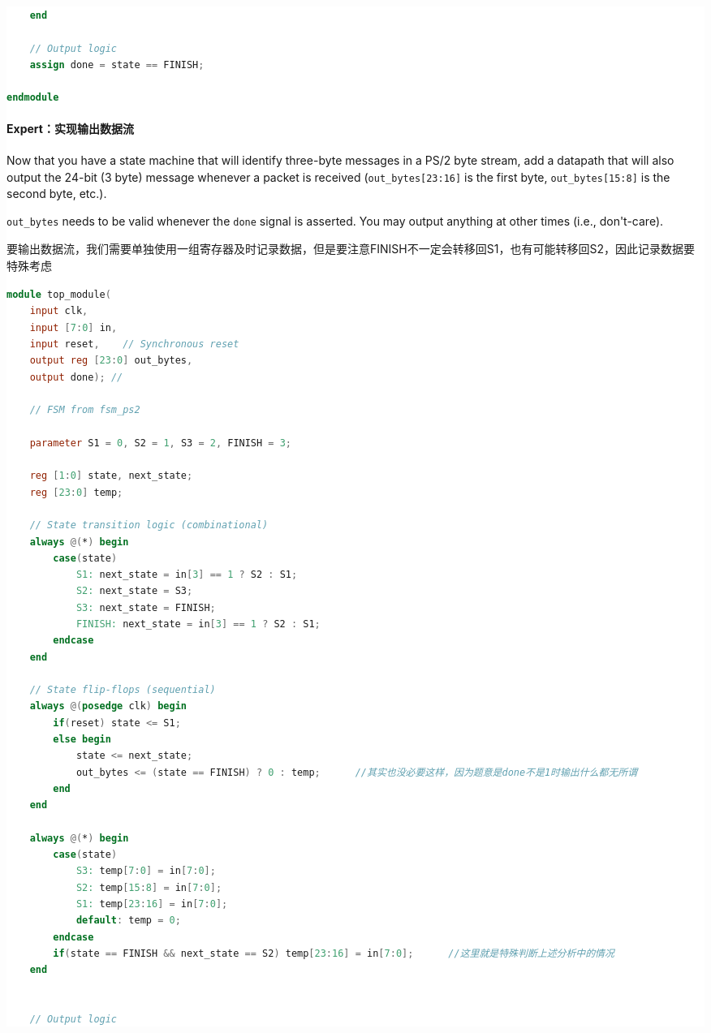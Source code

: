 ```verilog
    end
 
    // Output logic
    assign done = state == FINISH;

endmodule
```

#### Expert：实现输出数据流

Now that you have a state machine that will identify three-byte messages in a PS/2 byte stream, add a datapath that will also output the 24-bit (3 byte) message whenever a packet is received (`out_bytes[23:16]` is the first byte, `out_bytes[15:8]` is the second byte, etc.).

`out_bytes` needs to be valid whenever the `done` signal is asserted. You may output anything at other times (i.e., don't-care).

要输出数据流，我们需要单独使用一组寄存器及时记录数据，但是要注意FINISH不一定会转移回S1，也有可能转移回S2，因此记录数据要特殊考虑

```verilog
module top_module(
    input clk,
    input [7:0] in,
    input reset,    // Synchronous reset
    output reg [23:0] out_bytes,
    output done); //

    // FSM from fsm_ps2

    parameter S1 = 0, S2 = 1, S3 = 2, FINISH = 3;
    
    reg [1:0] state, next_state;
    reg [23:0] temp;
    
    // State transition logic (combinational)
    always @(*) begin
        case(state) 
            S1: next_state = in[3] == 1 ? S2 : S1;
            S2: next_state = S3;
            S3: next_state = FINISH;
            FINISH: next_state = in[3] == 1 ? S2 : S1;
        endcase
    end

    // State flip-flops (sequential)
    always @(posedge clk) begin
        if(reset) state <= S1;
        else begin
            state <= next_state;
            out_bytes <= (state == FINISH) ? 0 : temp;		//其实也没必要这样，因为题意是done不是1时输出什么都无所谓
        end
    end
    
    always @(*) begin
        case(state)
            S3: temp[7:0] = in[7:0];
            S2: temp[15:8] = in[7:0];
            S1: temp[23:16] = in[7:0];
            default: temp = 0;
        endcase
        if(state == FINISH && next_state == S2) temp[23:16] = in[7:0];		//这里就是特殊判断上述分析中的情况
    end
            
 
    // Output logic
```